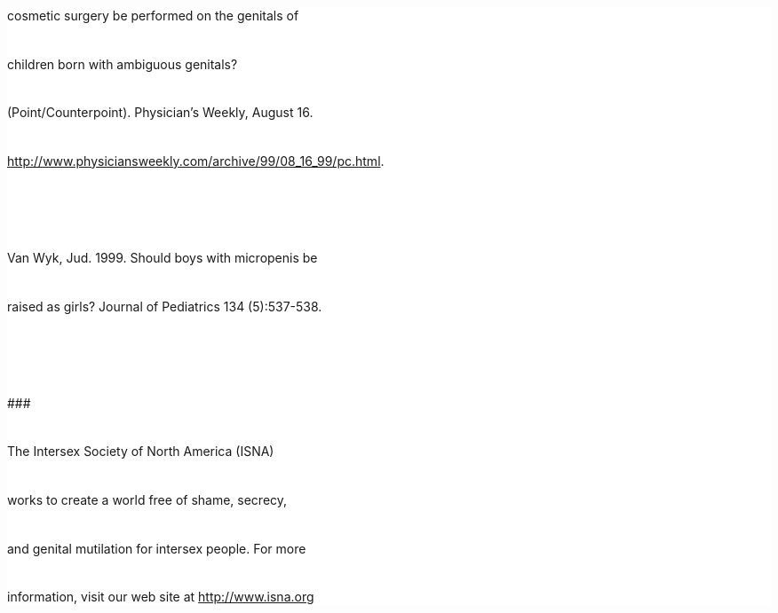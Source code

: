 cosmetic surgery be performed on the genitals of<br><br>

children born with ambiguous genitals?<br><br>

(Point/Counterpoint). Physician&#8217;s Weekly, August 16.<br><br>

<A HREF="http://www.physiciansweekly.com/archive/99/08_16_99/pc.html">http://www.physiciansweekly.com/archive/99/08_16_99/pc.html</A>.<br><br>

&nbsp;<br><br>

Van Wyk, Jud. 1999. Should boys with micropenis be<br><br>

raised as girls? Journal of Pediatrics 134 (5):537-538.<br><br>

&nbsp;<br><br>

###<br><br>

The Intersex Society of North America (<span class="caps">ISNA</span>)<br><br>

works to create a world free of shame, secrecy,<br><br>

and genital mutilation for intersex people. For more<br><br>

information, visit our web site at <A HREF="http://www.isna.org/">http://www.isna.org</A><br>